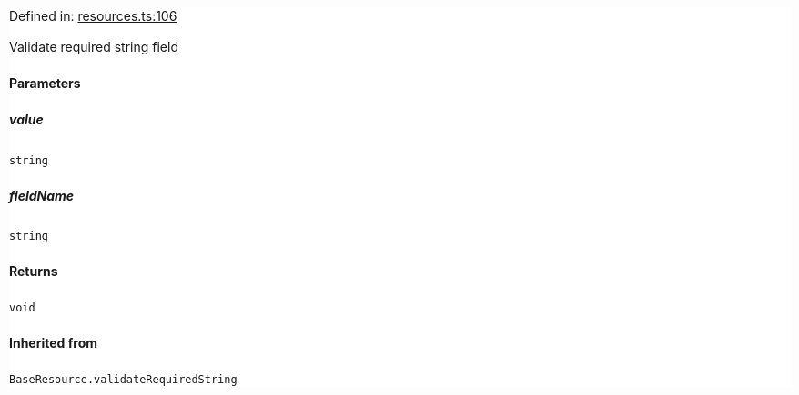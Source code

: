 Defined in: [resources.ts:106](https://github.com/shadmanZero/tenantos-api/blob/b1ba837cafbeb4e057ec12e90b81a7c5ea5b383f/src/resources.ts#L106)

Validate required string field

#### Parameters

##### value

`string`

##### fieldName

`string`

#### Returns

`void`

#### Inherited from

`BaseResource.validateRequiredString`
